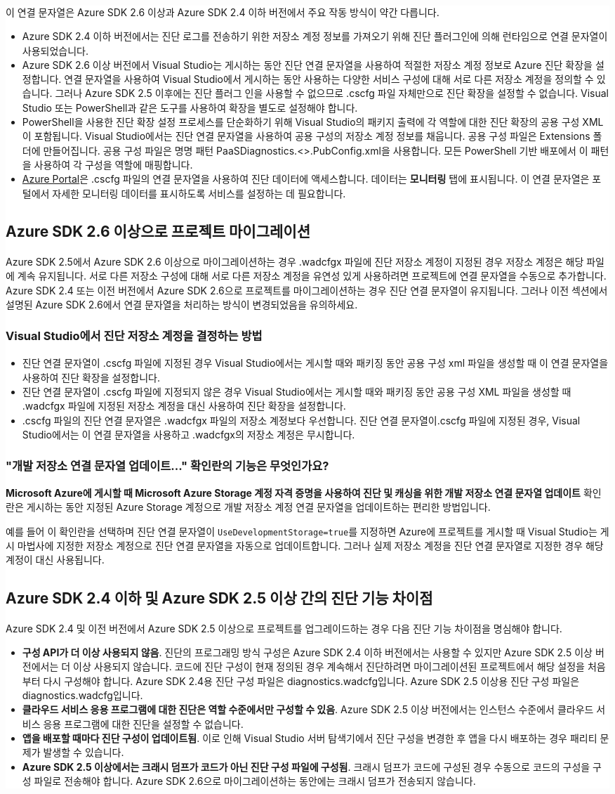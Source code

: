 이 연결 문자열은 Azure SDK 2.6 이상과 Azure SDK 2.4 이하 버전에서 주요 작동 방식이 약간 다릅니다.

* Azure SDK 2.4 이하 버전에서는 진단 로그를 전송하기 위한 저장소 계정 정보를 가져오기 위해 진단 플러그인에 의해 런타임으로 연결 문자열이 사용되었습니다.
* Azure SDK 2.6 이상 버전에서 Visual Studio는 게시하는 동안 진단 연결 문자열을 사용하여 적절한 저장소 계정 정보로 Azure 진단 확장을 설정합니다. 연결 문자열을 사용하여 Visual Studio에서 게시하는 동안 사용하는 다양한 서비스 구성에 대해 서로 다른 저장소 계정을 정의할 수 있습니다. 그러나 Azure SDK 2.5 이후에는 진단 플러그 인을 사용할 수 없으므로 .cscfg 파일 자체만으로 진단 확장을 설정할 수 없습니다. Visual Studio 또는 PowerShell과 같은 도구를 사용하여 확장을 별도로 설정해야 합니다.
* PowerShell을 사용한 진단 확장 설정 프로세스를 단순화하기 위해 Visual Studio의 패키지 출력에 각 역할에 대한 진단 확장의 공용 구성 XML이 포함됩니다. Visual Studio에서는 진단 연결 문자열을 사용하여 공용 구성의 저장소 계정 정보를 채웁니다. 공용 구성 파일은 Extensions 폴더에 만들어집니다. 공용 구성 파일은 명명 패턴 PaaSDiagnostics.&lt;\>.PubConfig.xml을 사용합니다. 모든 PowerShell 기반 배포에서 이 패턴을 사용하여 각 구성을 역할에 매핑합니다.
* [Azure Portal](http://go.microsoft.com/fwlink/p/?LinkID=525040)은 .cscfg 파일의 연결 문자열을 사용하여 진단 데이터에 액세스합니다. 데이터는 **모니터링** 탭에 표시됩니다. 이 연결 문자열은 포털에서 자세한 모니터링 데이터를 표시하도록 서비스를 설정하는 데 필요합니다.

## <a name="migrate-projects-to-azure-sdk-26-and-later"></a>Azure SDK 2.6 이상으로 프로젝트 마이그레이션
Azure SDK 2.5에서 Azure SDK 2.6 이상으로 마이그레이션하는 경우 .wadcfgx 파일에 진단 저장소 계정이 지정된 경우 저장소 계정은 해당 파일에 계속 유지됩니다. 서로 다른 저장소 구성에 대해 서로 다른 저장소 계정을 유연성 있게 사용하려면 프로젝트에 연결 문자열을 수동으로 추가합니다. Azure SDK 2.4 또는 이전 버전에서 Azure SDK 2.6으로 프로젝트를 마이그레이션하는 경우 진단 연결 문자열이 유지됩니다. 그러나 이전 섹션에서 설명된 Azure SDK 2.6에서 연결 문자열을 처리하는 방식이 변경되었음을 유의하세요.

### <a name="how-visual-studio-determines-the-diagnostics-storage-account"></a>Visual Studio에서 진단 저장소 계정을 결정하는 방법
* 진단 연결 문자열이 .cscfg 파일에 지정된 경우 Visual Studio에서는 게시할 때와 패키징 동안 공용 구성 xml 파일을 생성할 때 이 연결 문자열을 사용하여 진단 확장을 설정합니다.
* 진단 연결 문자열이 .cscfg 파일에 지정되지 않은 경우 Visual Studio에서는 게시할 때와 패키징 동안 공용 구성 XML 파일을 생성할 때 .wadcfgx 파일에 지정된 저장소 계정을 대신 사용하여 진단 확장을 설정합니다.
* .cscfg 파일의 진단 연결 문자열은 .wadcfgx 파일의 저장소 계정보다 우선합니다. 진단 연결 문자열이.cscfg 파일에 지정된 경우, Visual Studio에서는 이 연결 문자열을 사용하고 .wadcfgx의 저장소 계정은 무시합니다.

### <a name="what-does-the-update-development-storage-connection-strings-check-box-do"></a>"개발 저장소 연결 문자열 업데이트..." 확인란의 기능은 무엇인가요?
**Microsoft Azure에 게시할 때 Microsoft Azure Storage 계정 자격 증명을 사용하여 진단 및 캐싱을 위한 개발 저장소 연결 문자열 업데이트** 확인란은 게시하는 동안 지정된 Azure Storage 계정으로 개발 저장소 계정 연결 문자열을 업데이트하는 편리한 방법입니다.

예를 들어 이 확인란을 선택하며 진단 연결 문자열이 `UseDevelopmentStorage=true`를 지정하면 Azure에 프로젝트를 게시할 때 Visual Studio는 게시 마법사에 지정한 저장소 계정으로 진단 연결 문자열을 자동으로 업데이트합니다. 그러나 실제 저장소 계정을 진단 연결 문자열로 지정한 경우 해당 계정이 대신 사용됩니다.

## <a name="diagnostics-functionality-differences-in-azure-sdk-24-and-earlier-vs-azure-sdk-25-and-later"></a>Azure SDK 2.4 이하 및 Azure SDK 2.5 이상 간의 진단 기능 차이점
Azure SDK 2.4 및 이전 버전에서 Azure SDK 2.5 이상으로 프로젝트를 업그레이드하는 경우 다음 진단 기능 차이점을 명심해야 합니다.

* **구성 API가 더 이상 사용되지 않음**. 진단의 프로그래밍 방식 구성은 Azure SDK 2.4 이하 버전에서는 사용할 수 있지만 Azure SDK 2.5 이상 버전에서는 더 이상 사용되지 않습니다. 코드에 진단 구성이 현재 정의된 경우 계속해서 진단하려면 마이그레이션된 프로젝트에서 해당 설정을 처음부터 다시 구성해야 합니다. Azure SDK 2.4용 진단 구성 파일은 diagnostics.wadcfg입니다. Azure SDK 2.5 이상용 진단 구성 파일은 diagnostics.wadcfg입니다.
* **클라우드 서비스 응용 프로그램에 대한 진단은 역할 수준에서만 구성할 수 있음**. Azure SDK 2.5 이상 버전에서는 인스턴스 수준에서 클라우드 서비스 응용 프로그램에 대한 진단을 설정할 수 없습니다.
* **앱을 배포할 때마다 진단 구성이 업데이트됨**. 이로 인해 Visual Studio 서버 탐색기에서 진단 구성을 변경한 후 앱을 다시 배포하는 경우 패리티 문제가 발생할 수 있습니다.
* **Azure SDK 2.5 이상에서는 크래시 덤프가 코드가 아닌 진단 구성 파일에 구성됨**. 크래시 덤프가 코드에 구성된 경우 수동으로 코드의 구성을 구성 파일로 전송해야 합니다. Azure SDK 2.6으로 마이그레이션하는 동안에는 크래시 덤프가 전송되지 않습니다.
